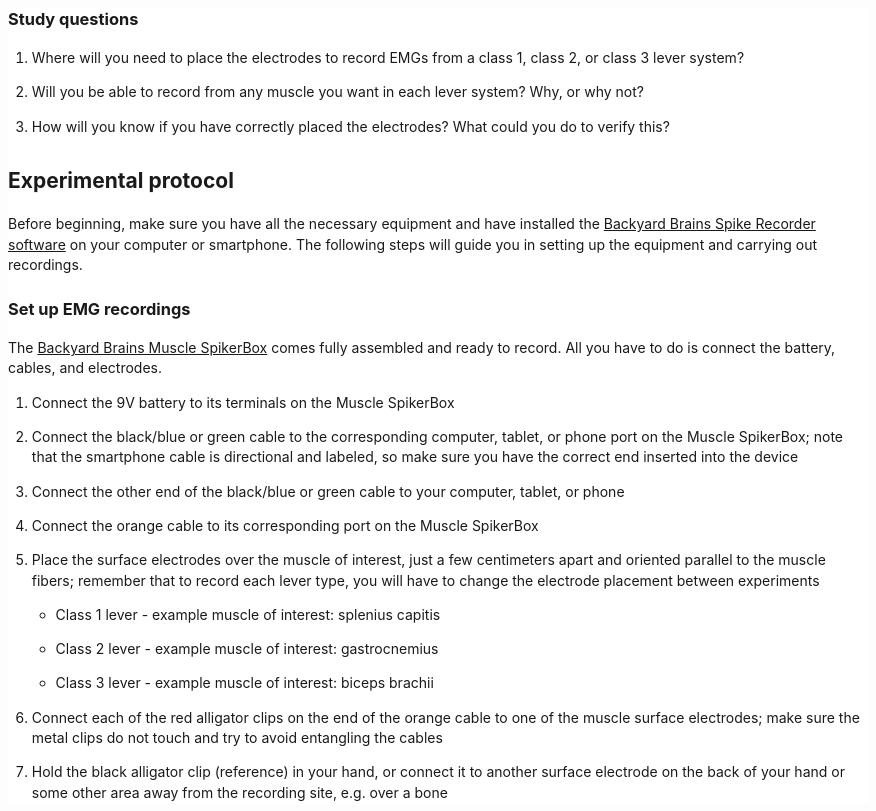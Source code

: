 ### Study questions

1.  Where will you need to place the electrodes to record EMGs from a
    class 1, class 2, or class 3 lever system?

2.  Will you be able to record from any muscle you want in each lever
    system? Why, or why not?

3.  How will you know if you have correctly placed the electrodes? What
    could you do to verify this?

## Experimental protocol

Before beginning, make sure you have all the necessary equipment and
have installed the [Backyard Brains Spike Recorder
software](https://backyardbrains.com/products/byb-spike-recorder) on
your computer or smartphone. The following steps will guide you in
setting up the equipment and carrying out recordings.

### Set up EMG recordings

The [Backyard Brains Muscle
SpikerBox](https://backyardbrains.com/products/muscle-spikerbox) comes
fully assembled and ready to record. All you have to do is connect the
battery, cables, and electrodes.

1.  Connect the 9V battery to its terminals on the Muscle SpikerBox

2.  Connect the black/blue or green cable to the corresponding computer,
    tablet, or phone port on the Muscle SpikerBox; note that the
    smartphone cable is directional and labeled, so make sure you have
    the correct end inserted into the device

3.  Connect the other end of the black/blue or green cable to your
    computer, tablet, or phone

4.  Connect the orange cable to its corresponding port on the Muscle
    SpikerBox

5.  Place the surface electrodes over the muscle of interest, just a few
    centimeters apart and oriented parallel to the muscle fibers;
    remember that to record each lever type, you will have to change the
    electrode placement between experiments

    - Class 1 lever - example muscle of interest: splenius capitis

    - Class 2 lever - example muscle of interest: gastrocnemius

    - Class 3 lever - example muscle of interest: biceps brachii

6.  Connect each of the red alligator clips on the end of the orange
    cable to one of the muscle surface electrodes; make sure the metal
    clips do not touch and try to avoid entangling the cables

7.  Hold the black alligator clip (reference) in your hand, or connect
    it to another surface electrode on the back of your hand or some
    other area away from the recording site, e.g. over a bone
